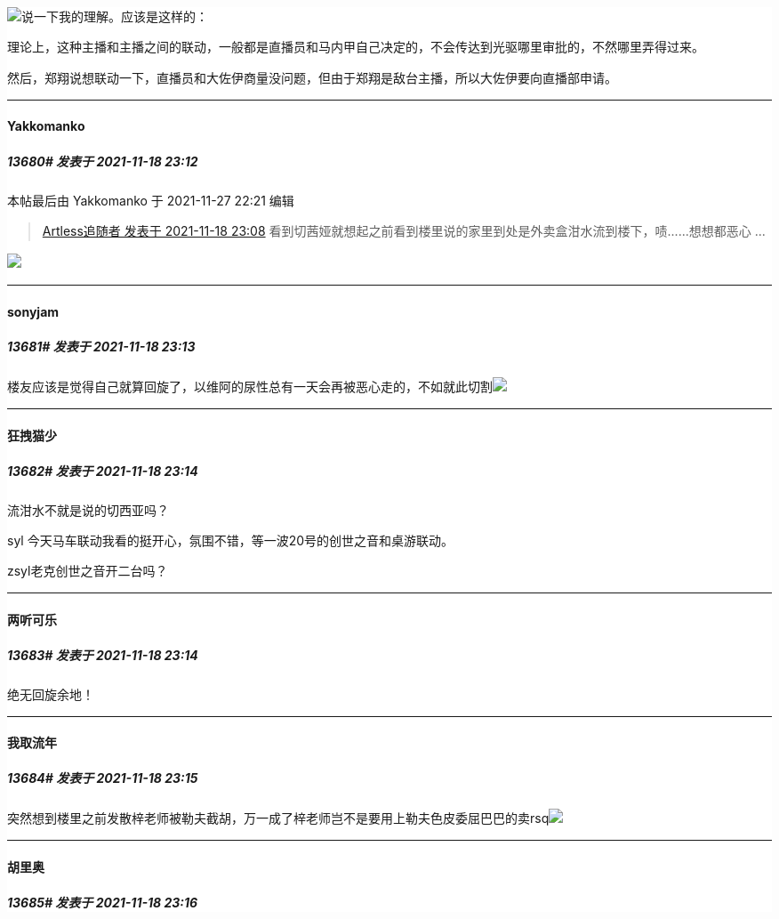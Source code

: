 <img src="https://static.saraba1st.com/image/smiley/face2017/067.png" referrerpolicy="no-referrer">说一下我的理解。应该是这样的：

理论上，这种主播和主播之间的联动，一般都是直播员和马内甲自己决定的，不会传达到光驱哪里审批的，不然哪里弄得过来。

然后，郑翔说想联动一下，直播员和大佐伊商量没问题，但由于郑翔是敌台主播，所以大佐伊要向直播部申请。

*****

####  Yakkomanko  
##### 13680#       发表于 2021-11-18 23:12

 本帖最后由 Yakkomanko 于 2021-11-27 22:21 编辑 
<blockquote><a href="httphttps://bbs.saraba1st.com/2b/forum.php?mod=redirect&amp;goto=findpost&amp;pid=53602777&amp;ptid=2037200" target="_blank">Artless追随者 发表于 2021-11-18 23:08</a>
看到切茜娅就想起之前看到楼里说的家里到处是外卖盒泔水流到楼下，啧......想想都恶心 ...</blockquote>
<img src="https://static.saraba1st.com/image/smiley/face2017/153.png" referrerpolicy="no-referrer">


*****

####  sonyjam  
##### 13681#       发表于 2021-11-18 23:13

楼友应该是觉得自己就算回旋了，以维阿的尿性总有一天会再被恶心走的，不如就此切割<img src="https://static.saraba1st.com/image/smiley/face2017/037.png" referrerpolicy="no-referrer">

*****

####  狂拽猫少  
##### 13682#       发表于 2021-11-18 23:14

流泔水不就是说的切西亚吗？

syl 今天马车联动我看的挺开心，氛围不错，等一波20号的创世之音和桌游联动。

zsyl老克创世之音开二台吗？

*****

####  两听可乐  
##### 13683#       发表于 2021-11-18 23:14

绝无回旋余地！

*****

####  我取流年  
##### 13684#       发表于 2021-11-18 23:15

突然想到楼里之前发散梓老师被勒夫截胡，万一成了梓老师岂不是要用上勒夫色皮委屈巴巴的卖rsq<img src="https://static.saraba1st.com/image/smiley/face2017/067.png" referrerpolicy="no-referrer">

*****

####  胡里奥  
##### 13685#       发表于 2021-11-18 23:16
